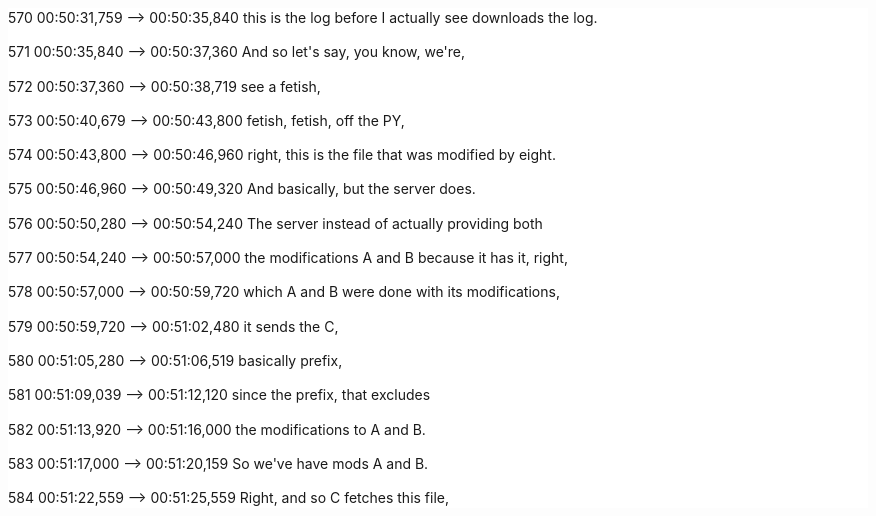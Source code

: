 570
00:50:31,759 --> 00:50:35,840
this is the log before I actually see downloads the log.

571
00:50:35,840 --> 00:50:37,360
And so let's say, you know, we're,

572
00:50:37,360 --> 00:50:38,719
see a fetish,

573
00:50:40,679 --> 00:50:43,800
fetish, fetish, off the PY,

574
00:50:43,800 --> 00:50:46,960
right, this is the file that was modified by eight.

575
00:50:46,960 --> 00:50:49,320
And basically, but the server does.

576
00:50:50,280 --> 00:50:54,240
The server instead of actually providing both

577
00:50:54,240 --> 00:50:57,000
the modifications A and B because it has it, right,

578
00:50:57,000 --> 00:50:59,720
which A and B were done with its modifications,

579
00:50:59,720 --> 00:51:02,480
it sends the C,

580
00:51:05,280 --> 00:51:06,519
basically prefix,

581
00:51:09,039 --> 00:51:12,120
since the prefix, that excludes

582
00:51:13,920 --> 00:51:16,000
the modifications to A and B.

583
00:51:17,000 --> 00:51:20,159
So we've have mods A and B.

584
00:51:22,559 --> 00:51:25,559
Right, and so C fetches this file,
